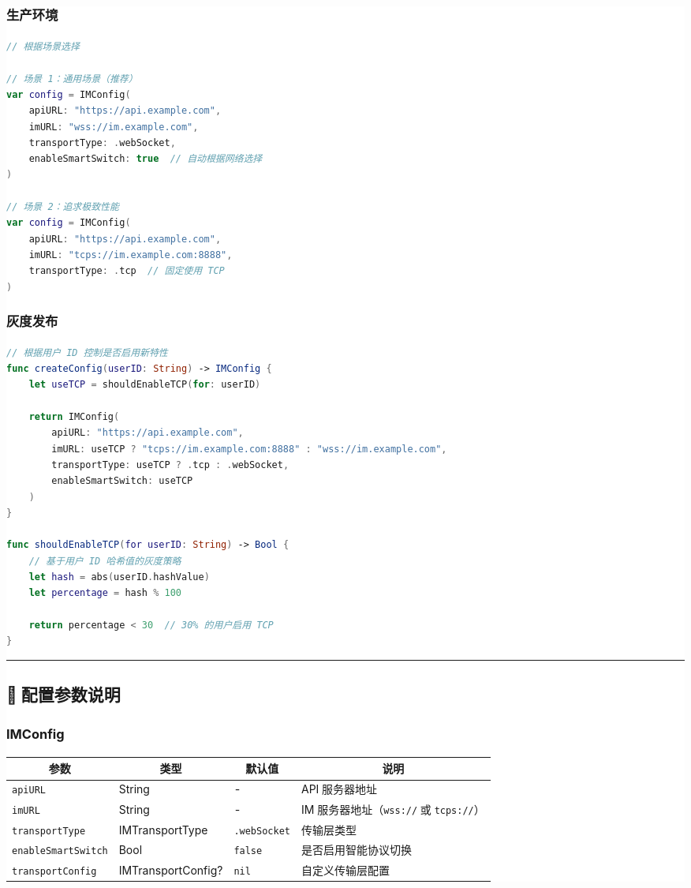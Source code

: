 ### 生产环境

```swift
// 根据场景选择

// 场景 1：通用场景（推荐）
var config = IMConfig(
    apiURL: "https://api.example.com",
    imURL: "wss://im.example.com",
    transportType: .webSocket,
    enableSmartSwitch: true  // 自动根据网络选择
)

// 场景 2：追求极致性能
var config = IMConfig(
    apiURL: "https://api.example.com",
    imURL: "tcps://im.example.com:8888",
    transportType: .tcp  // 固定使用 TCP
)
```

### 灰度发布

```swift
// 根据用户 ID 控制是否启用新特性
func createConfig(userID: String) -> IMConfig {
    let useTCP = shouldEnableTCP(for: userID)
    
    return IMConfig(
        apiURL: "https://api.example.com",
        imURL: useTCP ? "tcps://im.example.com:8888" : "wss://im.example.com",
        transportType: useTCP ? .tcp : .webSocket,
        enableSmartSwitch: useTCP
    )
}

func shouldEnableTCP(for userID: String) -> Bool {
    // 基于用户 ID 哈希值的灰度策略
    let hash = abs(userID.hashValue)
    let percentage = hash % 100
    
    return percentage < 30  // 30% 的用户启用 TCP
}
```

---

## 🔧 配置参数说明

### IMConfig

| 参数 | 类型 | 默认值 | 说明 |
|------|------|--------|------|
| `apiURL` | String | - | API 服务器地址 |
| `imURL` | String | - | IM 服务器地址（`wss://` 或 `tcps://`） |
| `transportType` | IMTransportType | `.webSocket` | 传输层类型 |
| `enableSmartSwitch` | Bool | `false` | 是否启用智能协议切换 |
| `transportConfig` | IMTransportConfig? | `nil` | 自定义传输层配置 |
